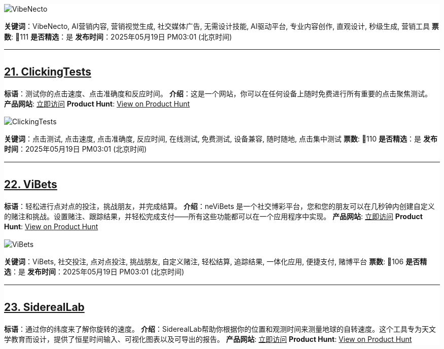 ![VibeNecto](https://ph-files.imgix.net/d1fa8f40-9b6f-49dc-8f24-c3decdf2a9e6.png?auto=format)

**关键词**：VibeNecto, AI营销内容, 营销视觉生成, 社交媒体广告, 无需设计技能, AI驱动平台, 专业内容创作, 直观设计, 秒级生成, 营销工具
**票数**: 🔺111
**是否精选**：是
**发布时间**：2025年05月19日 PM03:01 (北京时间)

---

## [21. ClickingTests](https://www.producthunt.com/posts/clickingtests?utm_campaign=producthunt-api&utm_medium=api-v2&utm_source=Application%3A+decohack+%28ID%3A+172745%29)
**标语**：测试你的点击速度、点击准确度和反应时间。
**介绍**：这是一个网站，你可以在任何设备上随时免费进行所有重要的点击聚焦测试。
**产品网站**: [立即访问](https://www.producthunt.com/r/NNF5AHQVZTE6YU?utm_campaign=producthunt-api&utm_medium=api-v2&utm_source=Application%3A+decohack+%28ID%3A+172745%29)
**Product Hunt**: [View on Product Hunt](https://www.producthunt.com/posts/clickingtests?utm_campaign=producthunt-api&utm_medium=api-v2&utm_source=Application%3A+decohack+%28ID%3A+172745%29)

![ClickingTests](https://ph-files.imgix.net/6bb555b2-0f33-4870-bd45-09180e25de75.png?auto=format)

**关键词**：点击测试, 点击速度, 点击准确度, 反应时间, 在线测试, 免费测试, 设备兼容, 随时随地, 点击集中测试
**票数**: 🔺110
**是否精选**：是
**发布时间**：2025年05月19日 PM03:01 (北京时间)

---

## [22. ViBets](https://www.producthunt.com/posts/vibets?utm_campaign=producthunt-api&utm_medium=api-v2&utm_source=Application%3A+decohack+%28ID%3A+172745%29)
**标语**：轻松进行点对点的投注，挑战朋友，并完成结算。
**介绍**：neViBets 是一个社交博彩平台，您和您的朋友可以在几秒钟内创建自定义的赌注和挑战。设置赌注、跟踪结果，并轻松完成支付——所有这些功能都可以在一个应用程序中实现。
**产品网站**: [立即访问](https://www.producthunt.com/r/YYBC47GFE57UVY?utm_campaign=producthunt-api&utm_medium=api-v2&utm_source=Application%3A+decohack+%28ID%3A+172745%29)
**Product Hunt**: [View on Product Hunt](https://www.producthunt.com/posts/vibets?utm_campaign=producthunt-api&utm_medium=api-v2&utm_source=Application%3A+decohack+%28ID%3A+172745%29)

![ViBets](https://ph-files.imgix.net/87a48de0-4406-443c-a51d-c6d2f95b84c0.png?auto=format)

**关键词**：ViBets, 社交投注, 点对点投注, 挑战朋友, 自定义赌注, 轻松结算, 追踪结果, 一体化应用, 便捷支付, 赌博平台
**票数**: 🔺106
**是否精选**：是
**发布时间**：2025年05月19日 PM03:01 (北京时间)

---

## [23. SiderealLab ](https://www.producthunt.com/posts/sidereallab?utm_campaign=producthunt-api&utm_medium=api-v2&utm_source=Application%3A+decohack+%28ID%3A+172745%29)
**标语**：通过你的纬度来了解你旋转的速度。
**介绍**：SiderealLab帮助你根据你的位置和观测时间来测量地球的自转速度。这个工具专为天文学教育而设计，提供了恒星时间输入、可视化图表以及可导出的报告。
**产品网站**: [立即访问](https://www.producthunt.com/r/UX7BVGAIVFGDY6?utm_campaign=producthunt-api&utm_medium=api-v2&utm_source=Application%3A+decohack+%28ID%3A+172745%29)
**Product Hunt**: [View on Product Hunt](https://www.producthunt.com/posts/sidereallab?utm_campaign=producthunt-api&utm_medium=api-v2&utm_source=Application%3A+decohack+%28ID%3A+172745%29)
